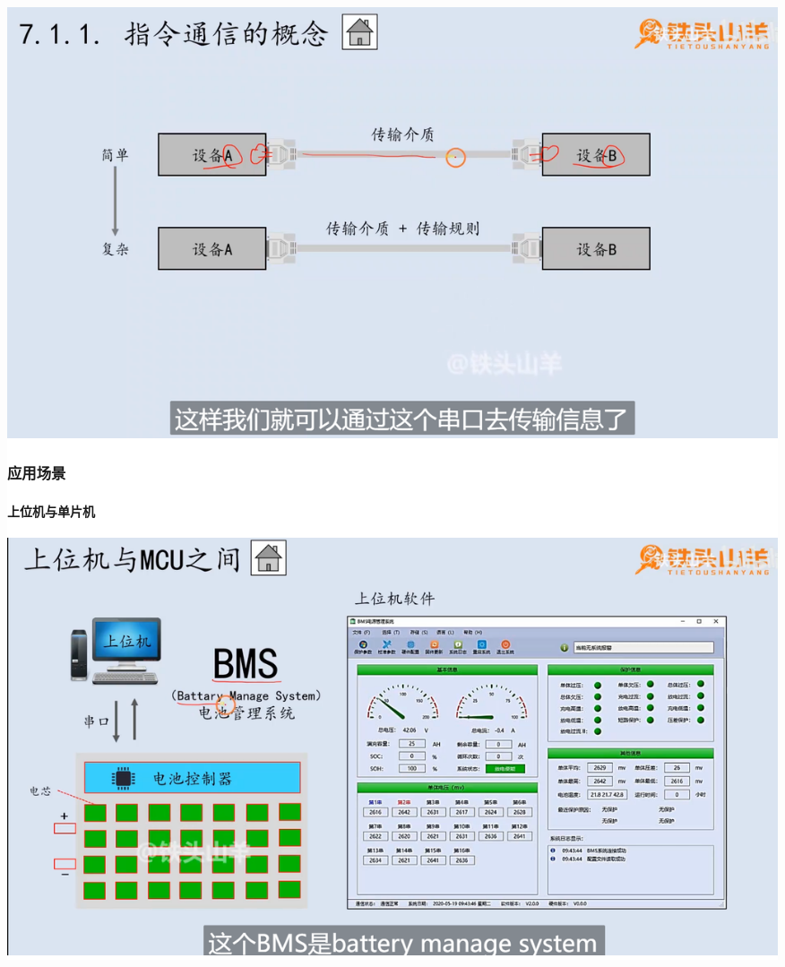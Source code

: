 ![image-20240112090245010](assets/image-20240112090245010.png)

### 应用场景

#### 上位机与单片机

![image-20240112090437186](assets/image-20240112090437186.png)
